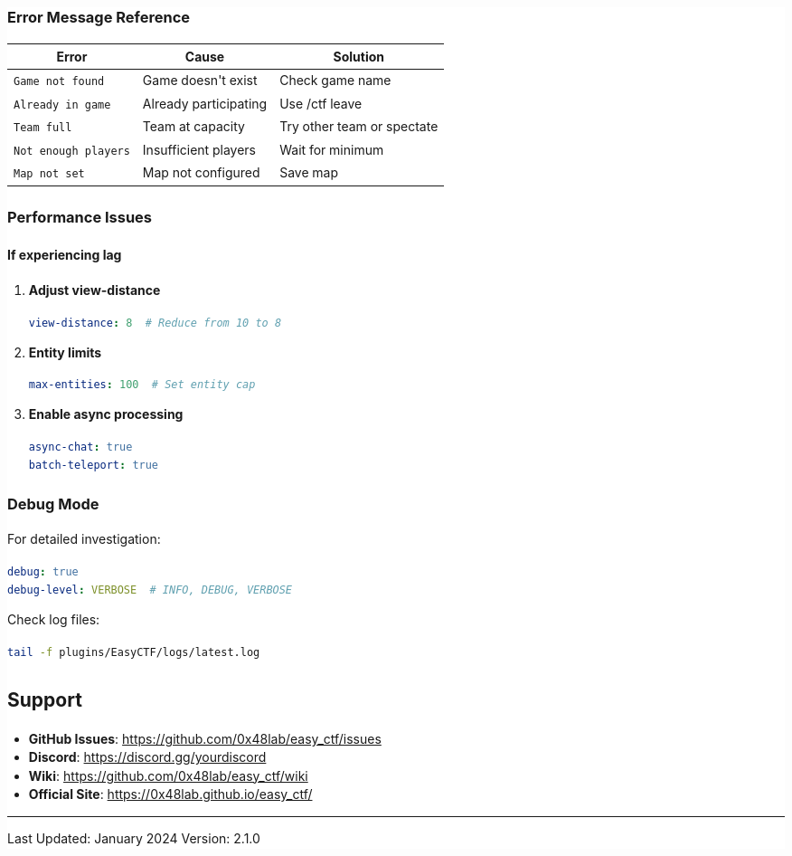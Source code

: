 ### Error Message Reference

| Error | Cause | Solution |
|-------|-------|----------|
| `Game not found` | Game doesn't exist | Check game name |
| `Already in game` | Already participating | Use /ctf leave |
| `Team full` | Team at capacity | Try other team or spectate |
| `Not enough players` | Insufficient players | Wait for minimum |
| `Map not set` | Map not configured | Save map |

### Performance Issues

#### If experiencing lag
1. **Adjust view-distance**
   ```yaml
   view-distance: 8  # Reduce from 10 to 8
   ```

2. **Entity limits**
   ```yaml
   max-entities: 100  # Set entity cap
   ```

3. **Enable async processing**
   ```yaml
   async-chat: true
   batch-teleport: true
   ```

### Debug Mode

For detailed investigation:
```yaml
debug: true
debug-level: VERBOSE  # INFO, DEBUG, VERBOSE
```

Check log files:
```bash
tail -f plugins/EasyCTF/logs/latest.log
```

## Support

- **GitHub Issues**: https://github.com/0x48lab/easy_ctf/issues
- **Discord**: https://discord.gg/yourdiscord
- **Wiki**: https://github.com/0x48lab/easy_ctf/wiki
- **Official Site**: https://0x48lab.github.io/easy_ctf/

---

Last Updated: January 2024
Version: 2.1.0